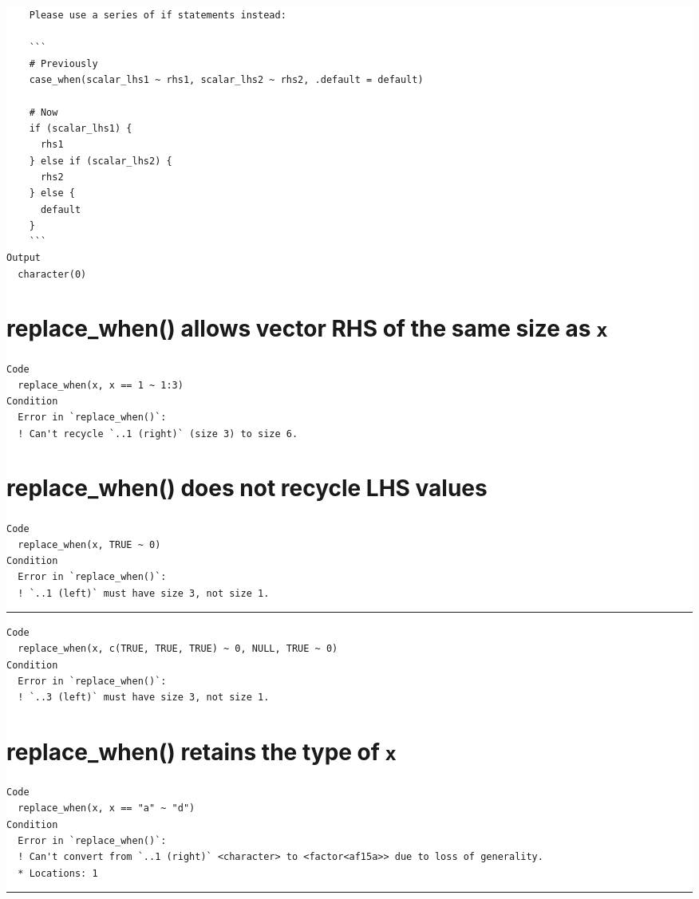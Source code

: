         Please use a series of if statements instead:
      
        ```
        # Previously
        case_when(scalar_lhs1 ~ rhs1, scalar_lhs2 ~ rhs2, .default = default)
      
        # Now
        if (scalar_lhs1) {
          rhs1
        } else if (scalar_lhs2) {
          rhs2
        } else {
          default
        }
        ```
    Output
      character(0)

# replace_when() allows vector RHS of the same size as `x`

    Code
      replace_when(x, x == 1 ~ 1:3)
    Condition
      Error in `replace_when()`:
      ! Can't recycle `..1 (right)` (size 3) to size 6.

# replace_when() does not recycle LHS values

    Code
      replace_when(x, TRUE ~ 0)
    Condition
      Error in `replace_when()`:
      ! `..1 (left)` must have size 3, not size 1.

---

    Code
      replace_when(x, c(TRUE, TRUE, TRUE) ~ 0, NULL, TRUE ~ 0)
    Condition
      Error in `replace_when()`:
      ! `..3 (left)` must have size 3, not size 1.

# replace_when() retains the type of `x`

    Code
      replace_when(x, x == "a" ~ "d")
    Condition
      Error in `replace_when()`:
      ! Can't convert from `..1 (right)` <character> to <factor<af15a>> due to loss of generality.
      * Locations: 1

---